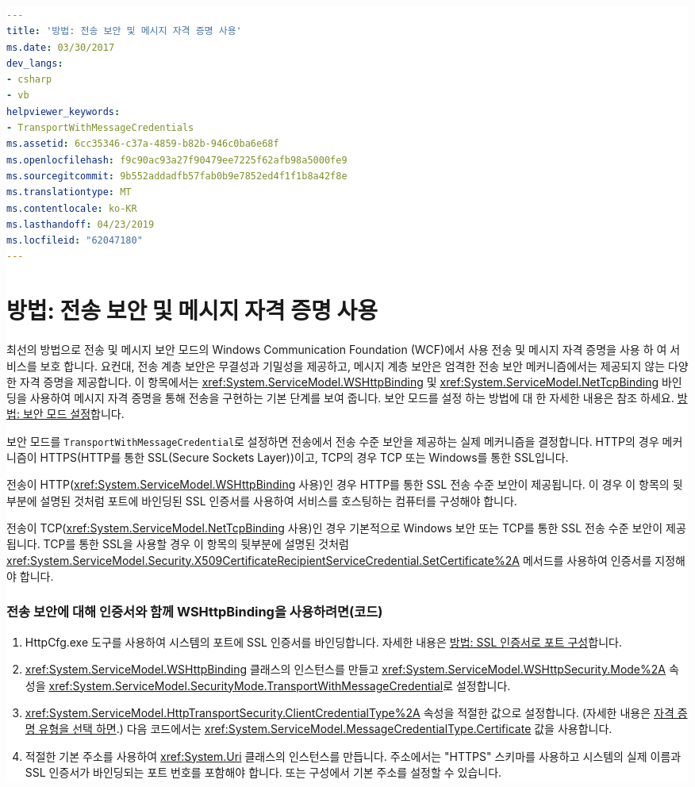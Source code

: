 ```yaml
---
title: '방법: 전송 보안 및 메시지 자격 증명 사용'
ms.date: 03/30/2017
dev_langs:
- csharp
- vb
helpviewer_keywords:
- TransportWithMessageCredentials
ms.assetid: 6cc35346-c37a-4859-b82b-946c0ba6e68f
ms.openlocfilehash: f9c90ac93a27f90479ee7225f62afb98a5000fe9
ms.sourcegitcommit: 9b552addadfb57fab0b9e7852ed4f1f1b8a42f8e
ms.translationtype: MT
ms.contentlocale: ko-KR
ms.lasthandoff: 04/23/2019
ms.locfileid: "62047180"
---
```

# <a name="how-to-use-transport-security-and-message-credentials"></a>방법: 전송 보안 및 메시지 자격 증명 사용
최선의 방법으로 전송 및 메시지 보안 모드의 Windows Communication Foundation (WCF)에서 사용 전송 및 메시지 자격 증명을 사용 하 여 서비스를 보호 합니다. 요컨대, 전송 계층 보안은 무결성과 기밀성을 제공하고, 메시지 계층 보안은 엄격한 전송 보안 메커니즘에서는 제공되지 않는 다양한 자격 증명을 제공합니다. 이 항목에서는 <xref:System.ServiceModel.WSHttpBinding> 및 <xref:System.ServiceModel.NetTcpBinding> 바인딩을 사용하여 메시지 자격 증명을 통해 전송을 구현하는 기본 단계를 보여 줍니다. 보안 모드를 설정 하는 방법에 대 한 자세한 내용은 참조 하세요. [방법: 보안 모드 설정](../../../../docs/framework/wcf/how-to-set-the-security-mode.md)합니다.  
  
 보안 모드를 `TransportWithMessageCredential`로 설정하면 전송에서 전송 수준 보안을 제공하는 실제 메커니즘을 결정합니다. HTTP의 경우 메커니즘이 HTTPS(HTTP를 통한 SSL(Secure Sockets Layer))이고, TCP의 경우 TCP 또는 Windows를 통한 SSL입니다.  
  
 전송이 HTTP(<xref:System.ServiceModel.WSHttpBinding> 사용)인 경우 HTTP를 통한 SSL 전송 수준 보안이 제공됩니다. 이 경우 이 항목의 뒷부분에 설명된 것처럼 포트에 바인딩된 SSL 인증서를 사용하여 서비스를 호스팅하는 컴퓨터를 구성해야 합니다.  
  
 전송이 TCP(<xref:System.ServiceModel.NetTcpBinding> 사용)인 경우 기본적으로 Windows 보안 또는 TCP를 통한 SSL 전송 수준 보안이 제공됩니다. TCP를 통한 SSL을 사용할 경우 이 항목의 뒷부분에 설명된 것처럼 <xref:System.ServiceModel.Security.X509CertificateRecipientServiceCredential.SetCertificate%2A> 메서드를 사용하여 인증서를 지정해야 합니다.  
  
### <a name="to-use-the-wshttpbinding-with-a-certificate-for-transport-security-in-code"></a>전송 보안에 대해 인증서와 함께 WSHttpBinding을 사용하려면(코드)  
  
1. HttpCfg.exe 도구를 사용하여 시스템의 포트에 SSL 인증서를 바인딩합니다. 자세한 내용은 [방법: SSL 인증서로 포트 구성](../../../../docs/framework/wcf/feature-details/how-to-configure-a-port-with-an-ssl-certificate.md)합니다.  
  
2. <xref:System.ServiceModel.WSHttpBinding> 클래스의 인스턴스를 만들고 <xref:System.ServiceModel.WSHttpSecurity.Mode%2A> 속성을 <xref:System.ServiceModel.SecurityMode.TransportWithMessageCredential>로 설정합니다.  
  
3. <xref:System.ServiceModel.HttpTransportSecurity.ClientCredentialType%2A> 속성을 적절한 값으로 설정합니다. (자세한 내용은 [자격 증명 유형을 선택 하면](../../../../docs/framework/wcf/feature-details/selecting-a-credential-type.md).) 다음 코드에서는 <xref:System.ServiceModel.MessageCredentialType.Certificate> 값을 사용합니다.  
  
4. 적절한 기본 주소를 사용하여 <xref:System.Uri> 클래스의 인스턴스를 만듭니다. 주소에서는 "HTTPS" 스키마를 사용하고 시스템의 실제 이름과 SSL 인증서가 바인딩되는 포트 번호를 포함해야 합니다. 또는 구성에서 기본 주소를 설정할 수 있습니다.  
  